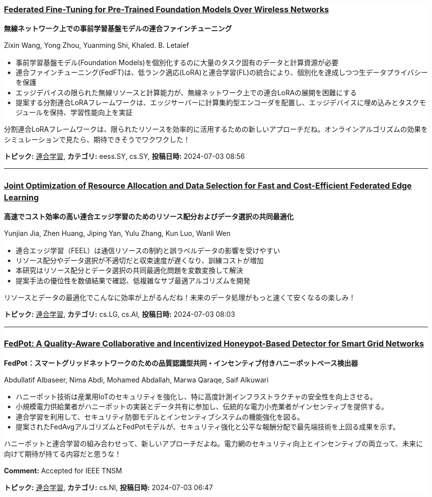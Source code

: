 ### [Federated Fine-Tuning for Pre-Trained Foundation Models Over Wireless Networks](http://arxiv.org/abs/2407.02924)

**無線ネットワーク上での事前学習基盤モデルの連合ファインチューニング**

Zixin Wang, Yong Zhou, Yuanming Shi, Khaled. B. Letaief

- 事前学習基盤モデル(Foundation Models)を個別化するのに大量のタスク固有のデータと計算資源が必要
- 連合ファインチューニング(FedFT)は、低ランク適応(LoRA)と連合学習(FL)の統合により、個別化を達成しつつ生データプライバシーを保護
- エッジデバイスの限られた無線リソースと計算能力が、無線ネットワーク上での連合LoRAの展開を困難にする
- 提案する分割連合LoRAフレームワークは、エッジサーバーに計算集約型エンコーダを配置し、エッジデバイスに埋め込みとタスクモジュールを保持、学習性能向上を実証

分割連合LoRAフレームワークは、限られたリソースを効率的に活用するための新しいアプローチだね。オンラインアルゴリズムの効果をシミュレーションで見たら、期待できそうでワクワクした！



**トピック:** [連合学習](../../fl), **カテゴリ:** eess.SY, cs.SY, **投稿日時:** 2024-07-03 08:56


- - -

### [Joint Optimization of Resource Allocation and Data Selection for Fast and Cost-Efficient Federated Edge Learning](http://arxiv.org/abs/2407.02888)

**高速でコスト効率の高い連合エッジ学習のためのリソース配分およびデータ選択の共同最適化**

Yunjian Jia, Zhen Huang, Jiping Yan, Yulu Zhang, Kun Luo, Wanli Wen

- 連合エッジ学習（FEEL）は通信リソースの制約と誤ラベルデータの影響を受けやすい
- リソース配分やデータ選択が不適切だと収束速度が遅くなり、訓練コストが増加
- 本研究はリソース配分とデータ選択の共同最適化問題を変数変換して解決
- 提案手法の優位性を数値結果で確認、低複雑なサブ最適アルゴリズムを開発

リソースとデータの最適化でこんなに効率が上がるんだね！未来のデータ処理がもっと速くて安くなるの楽しみ！



**トピック:** [連合学習](../../fl), **カテゴリ:** cs.LG, cs.AI, **投稿日時:** 2024-07-03 08:03


- - -

### [FedPot: A Quality-Aware Collaborative and Incentivized Honeypot-Based Detector for Smart Grid Networks](http://arxiv.org/abs/2407.02845)

**FedPot：スマートグリッドネットワークのための品質認識型共同・インセンティブ付きハニーポットベース検出器**

Abdullatif Albaseer, Nima Abdi, Mohamed Abdallah, Marwa Qaraqe, Saif Alkuwari

- ハニーポット技術は産業用IoTのセキュリティを強化し、特に高度計測インフラストラクチャの安全性を向上させる。
- 小規模電力供給業者がハニーポットの実装とデータ共有に参加し、伝統的な電力小売業者がインセンティブを提供する。
- 連合学習を利用して、セキュリティ防御モデルとインセンティブシステムの機能強化を図る。
- 提案されたFedAvgアルゴリズムとFedPotモデルが、セキュリティ強化と公平な報酬分配で最先端技術を上回る成果を示す。

ハニーポットと連合学習の組み合わせって、新しいアプローチだよね。電力網のセキュリティ向上とインセンティブの両立って、未来に向けて期待が持てる内容だと思うな！

**Comment:** Accepted for IEEE TNSM

**トピック:** [連合学習](../../fl), **カテゴリ:** cs.NI, **投稿日時:** 2024-07-03 06:47
